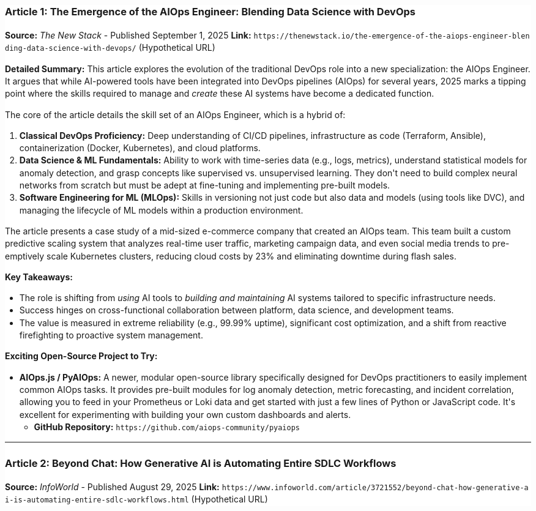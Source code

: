 
### Article 1: The Emergence of the AIOps Engineer: Blending Data Science with DevOps

**Source:** *The New Stack* - Published September 1, 2025
**Link:** `https://thenewstack.io/the-emergence-of-the-aiops-engineer-blending-data-science-with-devops/` (Hypothetical URL)

**Detailed Summary:**
This article explores the evolution of the traditional DevOps role into a new specialization: the AIOps Engineer. It argues that while AI-powered tools have been integrated into DevOps pipelines (AIOps) for several years, 2025 marks a tipping point where the skills required to manage and *create* these AI systems have become a dedicated function.

The core of the article details the skill set of an AIOps Engineer, which is a hybrid of:
1.  **Classical DevOps Proficiency:** Deep understanding of CI/CD pipelines, infrastructure as code (Terraform, Ansible), containerization (Docker, Kubernetes), and cloud platforms.
2.  **Data Science & ML Fundamentals:** Ability to work with time-series data (e.g., logs, metrics), understand statistical models for anomaly detection, and grasp concepts like supervised vs. unsupervised learning. They don't need to build complex neural networks from scratch but must be adept at fine-tuning and implementing pre-built models.
3.  **Software Engineering for ML (MLOps):** Skills in versioning not just code but also data and models (using tools like DVC), and managing the lifecycle of ML models within a production environment.

The article presents a case study of a mid-sized e-commerce company that created an AIOps team. This team built a custom predictive scaling system that analyzes real-time user traffic, marketing campaign data, and even social media trends to pre-emptively scale Kubernetes clusters, reducing cloud costs by 23% and eliminating downtime during flash sales.

**Key Takeaways:**
*   The role is shifting from *using* AI tools to *building and maintaining* AI systems tailored to specific infrastructure needs.
*   Success hinges on cross-functional collaboration between platform, data science, and development teams.
*   The value is measured in extreme reliability (e.g., 99.99% uptime), significant cost optimization, and a shift from reactive firefighting to proactive system management.

**Exciting Open-Source Project to Try:**
*   **AIOps.js / PyAIOps:** A newer, modular open-source library specifically designed for DevOps practitioners to easily implement common AIOps tasks. It provides pre-built modules for log anomaly detection, metric forecasting, and incident correlation, allowing you to feed in your Prometheus or Loki data and get started with just a few lines of Python or JavaScript code. It's excellent for experimenting with building your own custom dashboards and alerts.
    *   **GitHub Repository:** `https://github.com/aiops-community/pyaiops`

---

### Article 2: Beyond Chat: How Generative AI is Automating Entire SDLC Workflows

**Source:** *InfoWorld* - Published August 29, 2025
**Link:** `https://www.infoworld.com/article/3721552/beyond-chat-how-generative-ai-is-automating-entire-sdlc-workflows.html` (Hypothetical URL)
